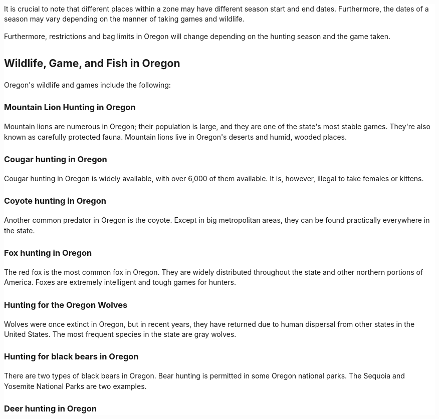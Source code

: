 
It is crucial to note that different places within a zone may have different season start and end dates. Furthermore, the dates of a season may vary depending on the manner of taking games and wildlife.


Furthermore, restrictions and bag limits in Oregon will change depending on the hunting season and the game taken.


Wildlife, Game, and Fish in Oregon
----------------------------------


Oregon's wildlife and games include the following:


### Mountain Lion Hunting in Oregon


Mountain lions are numerous in Oregon; their population is large, and they are one of the state's most stable games. They're also known as carefully protected fauna. Mountain lions live in Oregon's deserts and humid, wooded places.


### Cougar hunting in Oregon


Cougar hunting in Oregon is widely available, with over 6,000 of them available. It is, however, illegal to take females or kittens.


### Coyote hunting in Oregon


Another common predator in Oregon is the coyote. Except in big metropolitan areas, they can be found practically everywhere in the state.


### Fox hunting in Oregon


The red fox is the most common fox in Oregon. They are widely distributed throughout the state and other northern portions of America. Foxes are extremely intelligent and tough games for hunters.


### Hunting for the Oregon Wolves


Wolves were once extinct in Oregon, but in recent years, they have returned due to human dispersal from other states in the United States. The most frequent species in the state are gray wolves.


### Hunting for black bears in Oregon


There are two types of black bears in Oregon. Bear hunting is permitted in some Oregon national parks. The Sequoia and Yosemite National Parks are two examples.


### Deer hunting in Oregon
